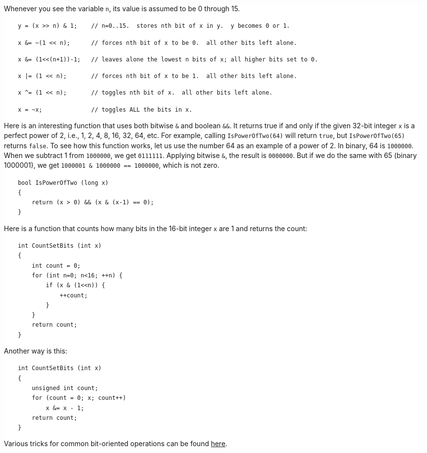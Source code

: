 Whenever you see the variable `n`, its value is assumed to be 0 through 15.

```arduino
    y = (x >> n) & 1;    // n=0..15.  stores nth bit of x in y.  y becomes 0 or 1.
```

```arduino
    x &= ~(1 << n);      // forces nth bit of x to be 0.  all other bits left alone.
```

```arduino
    x &= (1<<(n+1))-1;   // leaves alone the lowest n bits of x; all higher bits set to 0.
```

```arduino
    x |= (1 << n);       // forces nth bit of x to be 1.  all other bits left alone.
```

```arduino
    x ^= (1 << n);       // toggles nth bit of x.  all other bits left alone.
```

```arduino
    x = ~x;              // toggles ALL the bits in x.
```

Here is an interesting function that uses both bitwise `&` and boolean `&&`. It returns true if and only if the given 32-bit integer `x` is a perfect power of 2, i.e., 1, 2, 4, 8, 16, 32, 64, etc. For example, calling `IsPowerOfTwo(64)` will return `true`, but `IsPowerOfTwo(65)` returns `false`. To see how this function works, let us use the number 64 as an example of a power of 2\. In binary, 64 is `1000000`. When we subtract 1 from `1000000`, we get `0111111`. Applying bitwise `&`, the result is `0000000`. But if we do the same with 65 (binary 1000001), we get `1000001 & 1000000 == 1000000`, which is not zero.

```arduino
    bool IsPowerOfTwo (long x)
    {
        return (x > 0) && (x & (x-1) == 0);
    }
```

Here is a function that counts how many bits in the 16-bit integer `x` are 1 and returns the count:

```arduino
    int CountSetBits (int x)
    {
        int count = 0;
        for (int n=0; n<16; ++n) {
            if (x & (1<<n)) {
                ++count;
            }
        }
        return count;
    }
```

Another way is this:

```arduino
    int CountSetBits (int x)
    {
        unsigned int count;
        for (count = 0; x; count++)
            x &= x - 1;
        return count;
    }
```

Various tricks for common bit-oriented operations can be found [here](https://graphics.stanford.edu/~seander/bithacks.html).
